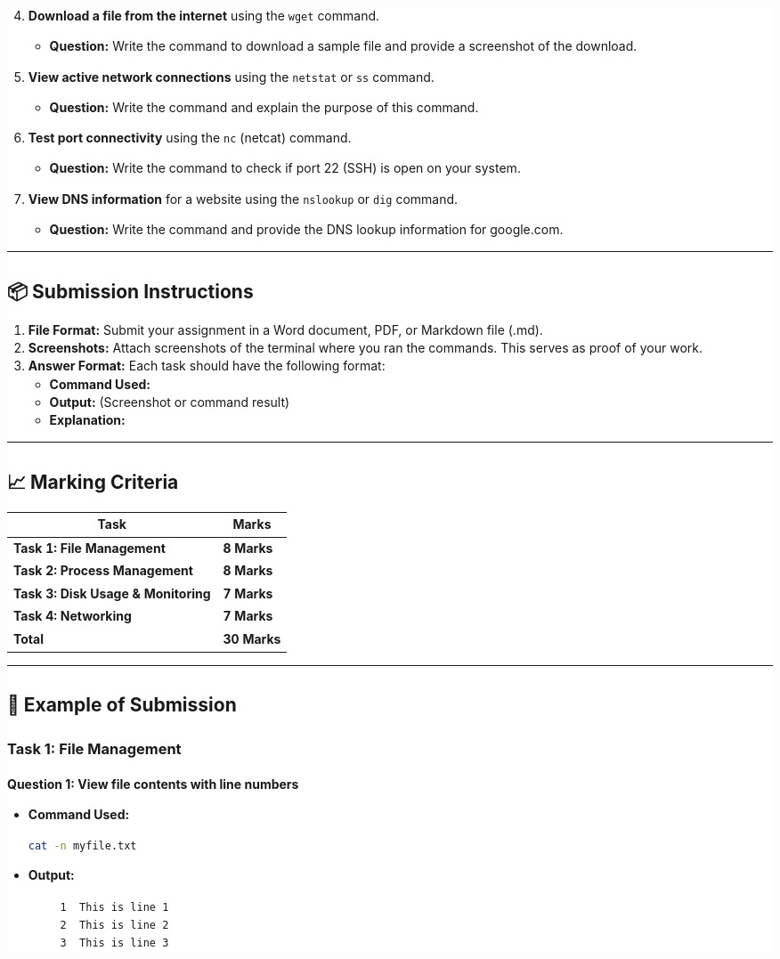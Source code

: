 4. **Download a file from the internet** using the `wget` command.  
   - **Question:** Write the command to download a sample file and provide a screenshot of the download.  

5. **View active network connections** using the `netstat` or `ss` command.  
   - **Question:** Write the command and explain the purpose of this command.  

6. **Test port connectivity** using the `nc` (netcat) command.  
   - **Question:** Write the command to check if port 22 (SSH) is open on your system.  

7. **View DNS information** for a website using the `nslookup` or `dig` command.  
   - **Question:** Write the command and provide the DNS lookup information for google.com.  

---

## **📦 Submission Instructions**  
1. **File Format:** Submit your assignment in a Word document, PDF, or Markdown file (.md).  
2. **Screenshots:** Attach screenshots of the terminal where you ran the commands. This serves as proof of your work.  
3. **Answer Format:** Each task should have the following format:  
   - **Command Used:**  
   - **Output:** (Screenshot or command result)  
   - **Explanation:**  

---

## **📈 Marking Criteria**  
| **Task**                   | **Marks**    |
|---------------------------|--------------|
| **Task 1: File Management** | **8 Marks**  |
| **Task 2: Process Management** | **8 Marks**  |
| **Task 3: Disk Usage & Monitoring** | **7 Marks**  |
| **Task 4: Networking**     | **7 Marks**  |
| **Total**                  | **30 Marks** |

---

## **📘 Example of Submission**  

### **Task 1: File Management**  
**Question 1: View file contents with line numbers**  

- **Command Used:**  
  ```bash
  cat -n myfile.txt
  ```

- **Output:**  
  ```
       1  This is line 1
       2  This is line 2
       3  This is line 3
  ```
